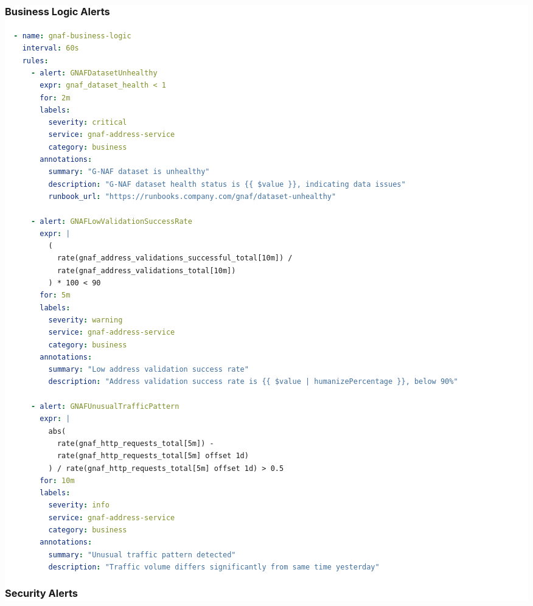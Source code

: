 ### Business Logic Alerts

```yaml
  - name: gnaf-business-logic
    interval: 60s
    rules:
      - alert: GNAFDatasetUnhealthy
        expr: gnaf_dataset_health < 1
        for: 2m
        labels:
          severity: critical
          service: gnaf-address-service
          category: business
        annotations:
          summary: "G-NAF dataset is unhealthy"
          description: "G-NAF dataset health status is {{ $value }}, indicating data issues"
          runbook_url: "https://runbooks.company.com/gnaf/dataset-unhealthy"

      - alert: GNAFLowValidationSuccessRate
        expr: |
          (
            rate(gnaf_address_validations_successful_total[10m]) /
            rate(gnaf_address_validations_total[10m])
          ) * 100 < 90
        for: 5m
        labels:
          severity: warning
          service: gnaf-address-service
          category: business
        annotations:
          summary: "Low address validation success rate"
          description: "Address validation success rate is {{ $value | humanizePercentage }}, below 90%"

      - alert: GNAFUnusualTrafficPattern
        expr: |
          abs(
            rate(gnaf_http_requests_total[5m]) - 
            rate(gnaf_http_requests_total[5m] offset 1d)
          ) / rate(gnaf_http_requests_total[5m] offset 1d) > 0.5
        for: 10m
        labels:
          severity: info
          service: gnaf-address-service
          category: business
        annotations:
          summary: "Unusual traffic pattern detected"
          description: "Traffic volume differs significantly from same time yesterday"
```

### Security Alerts
